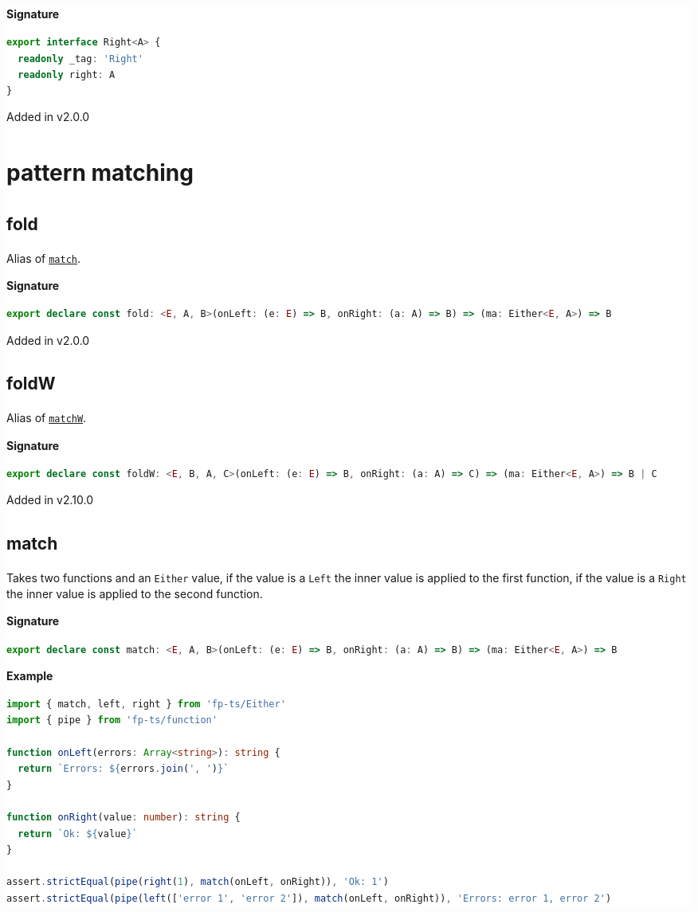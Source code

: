 **Signature**

```ts
export interface Right<A> {
  readonly _tag: 'Right'
  readonly right: A
}
```

Added in v2.0.0

# pattern matching

## fold

Alias of [`match`](#match).

**Signature**

```ts
export declare const fold: <E, A, B>(onLeft: (e: E) => B, onRight: (a: A) => B) => (ma: Either<E, A>) => B
```

Added in v2.0.0

## foldW

Alias of [`matchW`](#matchw).

**Signature**

```ts
export declare const foldW: <E, B, A, C>(onLeft: (e: E) => B, onRight: (a: A) => C) => (ma: Either<E, A>) => B | C
```

Added in v2.10.0

## match

Takes two functions and an `Either` value, if the value is a `Left` the inner value is applied to the first function,
if the value is a `Right` the inner value is applied to the second function.

**Signature**

```ts
export declare const match: <E, A, B>(onLeft: (e: E) => B, onRight: (a: A) => B) => (ma: Either<E, A>) => B
```

**Example**

```ts
import { match, left, right } from 'fp-ts/Either'
import { pipe } from 'fp-ts/function'

function onLeft(errors: Array<string>): string {
  return `Errors: ${errors.join(', ')}`
}

function onRight(value: number): string {
  return `Ok: ${value}`
}

assert.strictEqual(pipe(right(1), match(onLeft, onRight)), 'Ok: 1')
assert.strictEqual(pipe(left(['error 1', 'error 2']), match(onLeft, onRight)), 'Errors: error 1, error 2')
```